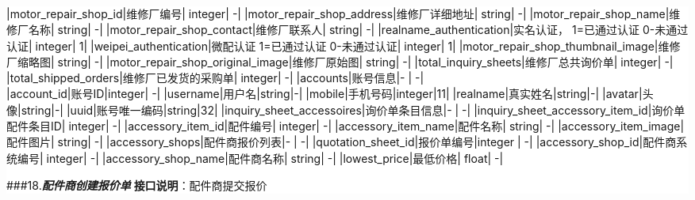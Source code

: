 |motor_repair_shop_id|维修厂编号| integer| -|
|motor_repair_shop_address|维修厂详细地址| string| -|
|motor_repair_shop_name|维修厂名称| string| -|
|motor_repair_shop_contact|维修厂联系人| string| -|
|realname_authentication|实名认证， 1=已通过认证 0-未通过认证| integer| 1|
|weipei_authentication|微配认证 1=已通过认证 0-未通过认证| integer| 1|
|motor_repair_shop_thumbnail_image|维修厂缩略图| string| -|
|motor_repair_shop_original_image|维修厂原始图| string| -|
|total_inquiry_sheets|维修厂总共询价单| integer| -|
|total_shipped_orders|维修厂已发货的采购单| integer| -|
|accounts|账号信息|- | -|       
|account_id|账号ID|integer| -|
|username|用户名|string|-|
|mobile|手机号码|integer|11|
|realname|真实姓名|string|-|
|avatar|头像|string|-|
|uuid|账号唯一编码|string|32|
|inquiry_sheet_accessoires|询价单条目信息|- | -|
|inquiry_sheet_accessory_item_id|询价单配件条目ID| integer| -|
|accessory_item_id|配件编号| integer| -|
|accessory_item_name|配件名称| string| -|
|accessory_item_image|配件图片| string| -|
|accessory_shops|配件商报价列表|- | -|
|quotation_sheet_id|报价单编号|integer | -|
|accessory_shop_id|配件商系统编号| integer| -|
|accessory_shop_name|配件商名称| string| -|
|lowest_price|最低价格| float| -|




###18.***配件商创建报价单***
**接口说明**：配件商提交报价
